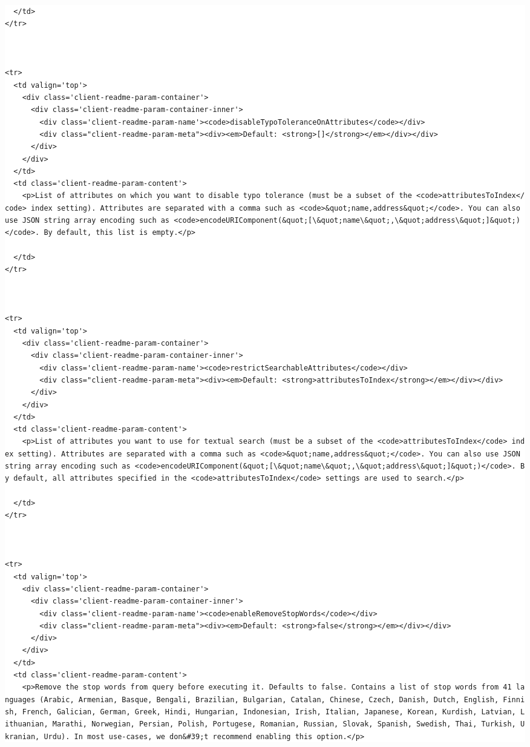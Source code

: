       </td>
    </tr>
    

  
    <tr>
      <td valign='top'>
        <div class='client-readme-param-container'>
          <div class='client-readme-param-container-inner'>
            <div class='client-readme-param-name'><code>disableTypoToleranceOnAttributes</code></div>
            <div class="client-readme-param-meta"><div><em>Default: <strong>[]</strong></em></div></div>
          </div>
        </div>
      </td>
      <td class='client-readme-param-content'>
        <p>List of attributes on which you want to disable typo tolerance (must be a subset of the <code>attributesToIndex</code> index setting). Attributes are separated with a comma such as <code>&quot;name,address&quot;</code>. You can also use JSON string array encoding such as <code>encodeURIComponent(&quot;[\&quot;name\&quot;,\&quot;address\&quot;]&quot;)</code>. By default, this list is empty.</p>

      </td>
    </tr>
    

  
    <tr>
      <td valign='top'>
        <div class='client-readme-param-container'>
          <div class='client-readme-param-container-inner'>
            <div class='client-readme-param-name'><code>restrictSearchableAttributes</code></div>
            <div class="client-readme-param-meta"><div><em>Default: <strong>attributesToIndex</strong></em></div></div>
          </div>
        </div>
      </td>
      <td class='client-readme-param-content'>
        <p>List of attributes you want to use for textual search (must be a subset of the <code>attributesToIndex</code> index setting). Attributes are separated with a comma such as <code>&quot;name,address&quot;</code>. You can also use JSON string array encoding such as <code>encodeURIComponent(&quot;[\&quot;name\&quot;,\&quot;address\&quot;]&quot;)</code>. By default, all attributes specified in the <code>attributesToIndex</code> settings are used to search.</p>

      </td>
    </tr>
    

  
    <tr>
      <td valign='top'>
        <div class='client-readme-param-container'>
          <div class='client-readme-param-container-inner'>
            <div class='client-readme-param-name'><code>enableRemoveStopWords</code></div>
            <div class="client-readme-param-meta"><div><em>Default: <strong>false</strong></em></div></div>
          </div>
        </div>
      </td>
      <td class='client-readme-param-content'>
        <p>Remove the stop words from query before executing it. Defaults to false. Contains a list of stop words from 41 languages (Arabic, Armenian, Basque, Bengali, Brazilian, Bulgarian, Catalan, Chinese, Czech, Danish, Dutch, English, Finnish, French, Galician, German, Greek, Hindi, Hungarian, Indonesian, Irish, Italian, Japanese, Korean, Kurdish, Latvian, Lithuanian, Marathi, Norwegian, Persian, Polish, Portugese, Romanian, Russian, Slovak, Spanish, Swedish, Thai, Turkish, Ukranian, Urdu). In most use-cases, we don&#39;t recommend enabling this option.</p>
